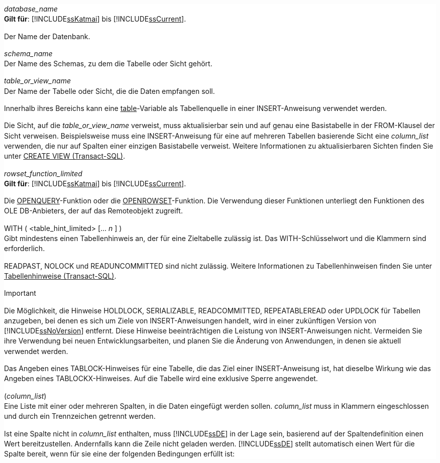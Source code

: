  *database_name*  
 **Gilt für**: [!INCLUDE[ssKatmai](../../includes/sskatmai-md.md)] bis [!INCLUDE[ssCurrent](../../includes/sscurrent-md.md)].  
  
 Der Name der Datenbank.  
  
 *schema_name*  
 Der Name des Schemas, zu dem die Tabelle oder Sicht gehört.  
  
 *table_or_view_name*  
 Der Name der Tabelle oder Sicht, die die Daten empfangen soll.  
  
 Innerhalb ihres Bereichs kann eine [table](../../t-sql/data-types/table-transact-sql.md)-Variable als Tabellenquelle in einer INSERT-Anweisung verwendet werden.  
  
 Die Sicht, auf die *table_or_view_name* verweist, muss aktualisierbar sein und auf genau eine Basistabelle in der FROM-Klausel der Sicht verweisen. Beispielsweise muss eine INSERT-Anweisung für eine auf mehreren Tabellen basierende Sicht eine *column_list* verwenden, die nur auf Spalten einer einzigen Basistabelle verweist. Weitere Informationen zu aktualisierbaren Sichten finden Sie unter [CREATE VIEW &#40;Transact-SQL&#41;](../../t-sql/statements/create-view-transact-sql.md).  
  
 *rowset_function_limited*  
 **Gilt für**: [!INCLUDE[ssKatmai](../../includes/sskatmai-md.md)] bis [!INCLUDE[ssCurrent](../../includes/sscurrent-md.md)].  
  
 Die [OPENQUERY](../../t-sql/functions/openquery-transact-sql.md)-Funktion oder die [OPENROWSET](../../t-sql/functions/openrowset-transact-sql.md)-Funktion. Die Verwendung dieser Funktionen unterliegt den Funktionen des OLE DB-Anbieters, der auf das Remoteobjekt zugreift.  
  
 WITH ( \<table_hint_limited> [... *n* ] )  
 Gibt mindestens einen Tabellenhinweis an, der für eine Zieltabelle zulässig ist. Das WITH-Schlüsselwort und die Klammern sind erforderlich.  
  
 READPAST, NOLOCK und READUNCOMMITTED sind nicht zulässig. Weitere Informationen zu Tabellenhinweisen finden Sie unter [Tabellenhinweise &#40;Transact-SQL&#41;](../../t-sql/queries/hints-transact-sql-table.md).  
  
> [!IMPORTANT]  
>  Die Möglichkeit, die Hinweise HOLDLOCK, SERIALIZABLE, READCOMMITTED, REPEATABLEREAD oder UPDLOCK für Tabellen anzugeben, bei denen es sich um Ziele von INSERT-Anweisungen handelt, wird in einer zukünftigen Version von [!INCLUDE[ssNoVersion](../../includes/ssnoversion-md.md)] entfernt. Diese Hinweise beeinträchtigen die Leistung von INSERT-Anweisungen nicht. Vermeiden Sie ihre Verwendung bei neuen Entwicklungsarbeiten, und planen Sie die Änderung von Anwendungen, in denen sie aktuell verwendet werden.  
  
 Das Angeben eines TABLOCK-Hinweises für eine Tabelle, die das Ziel einer INSERT-Anweisung ist, hat dieselbe Wirkung wie das Angeben eines TABLOCKX-Hinweises. Auf die Tabelle wird eine exklusive Sperre angewendet.  
  
 (*column_list*)  
 Eine Liste mit einer oder mehreren Spalten, in die Daten eingefügt werden sollen. *column_list* muss in Klammern eingeschlossen und durch ein Trennzeichen getrennt werden.  
  
 Ist eine Spalte nicht in *column_list* enthalten, muss [!INCLUDE[ssDE](../../includes/ssde-md.md)] in der Lage sein, basierend auf der Spaltendefinition einen Wert bereitzustellen. Andernfalls kann die Zeile nicht geladen werden. [!INCLUDE[ssDE](../../includes/ssde-md.md)] stellt automatisch einen Wert für die Spalte bereit, wenn für sie eine der folgenden Bedingungen erfüllt ist:  
  